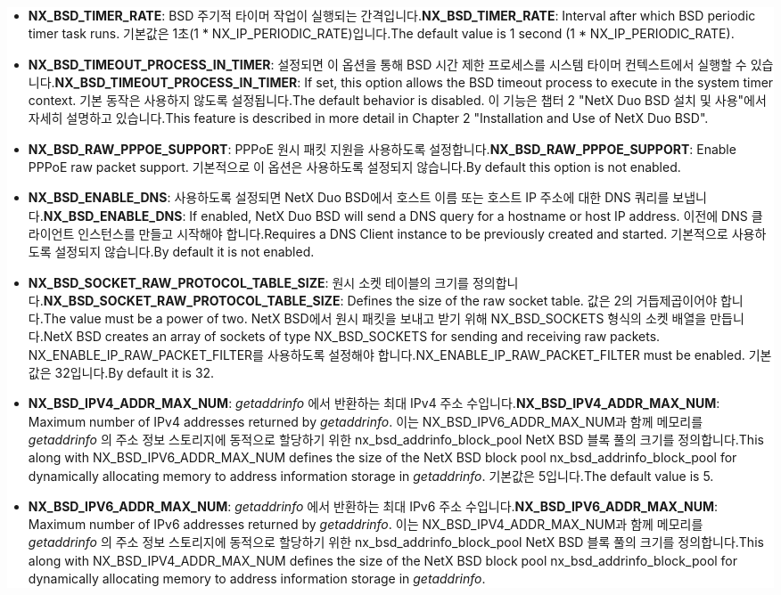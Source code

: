 - <span data-ttu-id="48834-247">**NX_BSD_TIMER_RATE**: BSD 주기적 타이머 작업이 실행되는 간격입니다.</span><span class="sxs-lookup"><span data-stu-id="48834-247">**NX_BSD_TIMER_RATE**: Interval after which BSD periodic timer task runs.</span></span> <span data-ttu-id="48834-248">기본값은 1초(1 \* NX_IP_PERIODIC_RATE)입니다.</span><span class="sxs-lookup"><span data-stu-id="48834-248">The default value is 1 second (1 \* NX_IP_PERIODIC_RATE).</span></span>

- <span data-ttu-id="48834-249">**NX_BSD_TIMEOUT_PROCESS_IN_TIMER**: 설정되면 이 옵션을 통해 BSD 시간 제한 프로세스를 시스템 타이머 컨텍스트에서 실행할 수 있습니다.</span><span class="sxs-lookup"><span data-stu-id="48834-249">**NX_BSD_TIMEOUT_PROCESS_IN_TIMER**: If set, this option allows the BSD timeout process to execute in the system timer context.</span></span> <span data-ttu-id="48834-250">기본 동작은 사용하지 않도록 설정됩니다.</span><span class="sxs-lookup"><span data-stu-id="48834-250">The default behavior is disabled.</span></span> <span data-ttu-id="48834-251">이 기능은 챕터 2 "NetX Duo BSD 설치 및 사용"에서 자세히 설명하고 있습니다.</span><span class="sxs-lookup"><span data-stu-id="48834-251">This feature is described in more detail in Chapter 2 "Installation and Use of NetX Duo BSD".</span></span>

- <span data-ttu-id="48834-252">**NX_BSD_RAW_PPPOE_SUPPORT**: PPPoE 원시 패킷 지원을 사용하도록 설정합니다.</span><span class="sxs-lookup"><span data-stu-id="48834-252">**NX_BSD_RAW_PPPOE_SUPPORT**: Enable PPPoE raw packet support.</span></span> <span data-ttu-id="48834-253">기본적으로 이 옵션은 사용하도록 설정되지 않습니다.</span><span class="sxs-lookup"><span data-stu-id="48834-253">By default this option is not enabled.</span></span>

- <span data-ttu-id="48834-254">**NX_BSD_ENABLE_DNS**: 사용하도록 설정되면 NetX Duo BSD에서 호스트 이름 또는 호스트 IP 주소에 대한 DNS 쿼리를 보냅니다.</span><span class="sxs-lookup"><span data-stu-id="48834-254">**NX_BSD_ENABLE_DNS**: If enabled, NetX Duo BSD will send a DNS query for a hostname or host IP address.</span></span> <span data-ttu-id="48834-255">이전에 DNS 클라이언트 인스턴스를 만들고 시작해야 합니다.</span><span class="sxs-lookup"><span data-stu-id="48834-255">Requires a DNS Client instance to be previously created and started.</span></span> <span data-ttu-id="48834-256">기본적으로 사용하도록 설정되지 않습니다.</span><span class="sxs-lookup"><span data-stu-id="48834-256">By default it is not enabled.</span></span>

- <span data-ttu-id="48834-257">**NX_BSD_SOCKET_RAW_PROTOCOL_TABLE_SIZE**: 원시 소켓 테이블의 크기를 정의합니다.</span><span class="sxs-lookup"><span data-stu-id="48834-257">**NX_BSD_SOCKET_RAW_PROTOCOL_TABLE_SIZE**: Defines the size of the raw socket table.</span></span> <span data-ttu-id="48834-258">값은 2의 거듭제곱이어야 합니다.</span><span class="sxs-lookup"><span data-stu-id="48834-258">The value must be a power of two.</span></span> <span data-ttu-id="48834-259">NetX BSD에서 원시 패킷을 보내고 받기 위해 NX_BSD_SOCKETS 형식의 소켓 배열을 만듭니다.</span><span class="sxs-lookup"><span data-stu-id="48834-259">NetX BSD creates an array of sockets of type NX_BSD_SOCKETS for sending and receiving raw packets.</span></span> <span data-ttu-id="48834-260">NX_ENABLE_IP_RAW_PACKET_FILTER를 사용하도록 설정해야 합니다.</span><span class="sxs-lookup"><span data-stu-id="48834-260">NX_ENABLE_IP_RAW_PACKET_FILTER must be enabled.</span></span> <span data-ttu-id="48834-261">기본값은 32입니다.</span><span class="sxs-lookup"><span data-stu-id="48834-261">By default it is 32.</span></span>

- <span data-ttu-id="48834-262">**NX_BSD_IPV4_ADDR_MAX_NUM**: *getaddrinfo* 에서 반환하는 최대 IPv4 주소 수입니다.</span><span class="sxs-lookup"><span data-stu-id="48834-262">**NX_BSD_IPV4_ADDR_MAX_NUM**: Maximum number of IPv4 addresses returned by *getaddrinfo*.</span></span> <span data-ttu-id="48834-263">이는 NX_BSD_IPV6_ADDR_MAX_NUM과 함께 메모리를 *getaddrinfo* 의 주소 정보 스토리지에 동적으로 할당하기 위한 nx_bsd_addrinfo_block_pool NetX BSD 블록 풀의 크기를 정의합니다.</span><span class="sxs-lookup"><span data-stu-id="48834-263">This along with NX_BSD_IPV6_ADDR_MAX_NUM defines the size of the NetX BSD block pool nx_bsd_addrinfo_block_pool for dynamically allocating memory to address information storage in *getaddrinfo*.</span></span> <span data-ttu-id="48834-264">기본값은 5입니다.</span><span class="sxs-lookup"><span data-stu-id="48834-264">The default value is 5.</span></span>

- <span data-ttu-id="48834-265">**NX_BSD_IPV6_ADDR_MAX_NUM**: *getaddrinfo* 에서 반환하는 최대 IPv6 주소 수입니다.</span><span class="sxs-lookup"><span data-stu-id="48834-265">**NX_BSD_IPV6_ADDR_MAX_NUM**: Maximum number of IPv6 addresses returned by *getaddrinfo*.</span></span> <span data-ttu-id="48834-266">이는 NX_BSD_IPV4_ADDR_MAX_NUM과 함께 메모리를 *getaddrinfo* 의 주소 정보 스토리지에 동적으로 할당하기 위한 nx_bsd_addrinfo_block_pool NetX BSD 블록 풀의 크기를 정의합니다.</span><span class="sxs-lookup"><span data-stu-id="48834-266">This along with NX_BSD_IPV4_ADDR_MAX_NUM defines the size of the NetX BSD block pool nx_bsd_addrinfo_block_pool for dynamically allocating memory to address information storage in *getaddrinfo*.</span></span>
